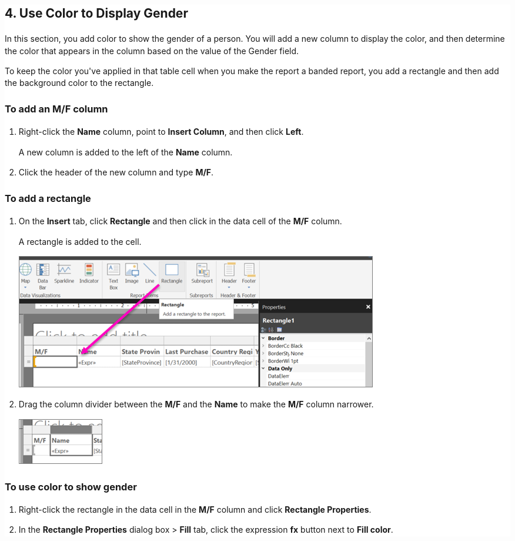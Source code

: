   
## <a name="Gender"></a>4. Use Color to Display Gender  
In this section, you add color to show the gender of a person. You will add a new column to display the color, and then determine the color that appears in the column based on the value of the Gender field.  
  
To keep the color you've applied in that table cell when you make the report a banded report, you add a rectangle and then add the background color to the rectangle.  
    
 
### To add an M/F column  
  
1.  Right-click the **Name** column, point to **Insert Column**, and then click **Left**.  
  
    A new column is added to the left of the **Name** column.  
  
2.  Click the header of the new column and type **M/F**.  
  
### To add a rectangle  
  
1.   On the **Insert** tab, click **Rectangle** and then click in the data cell of the **M/F** column.  
  
     A rectangle is added to the cell.  
     
     ![report-builder-expression-tutorial-insert-rectangle](../reporting-services/media/report-builder-expression-tutorial-insert-rectangle.png)
  
2. Drag the column divider between the **M/F** and the **Name** to make the **M/F** column narrower.

    ![report-builder-expression-tutorial-narrow-column](../reporting-services/media/report-builder-expression-tutorial-narrow-column.png)
  
### To use color to show gender  
  
1.  Right-click the rectangle in the data cell in the **M/F** column and click **Rectangle Properties**.  
  
2.  In the **Rectangle Properties** dialog box > **Fill** tab, click the expression **fx** button next to **Fill color**.  
  